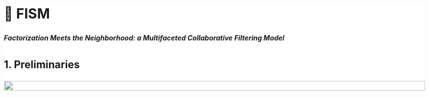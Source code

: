 # 🚗 FISM

##### Factorization Meets the Neighborhood: a Multifaceted Collaborative Filtering Model

## 1. **Preliminaries**

<img src="https://img.imgdb.cn/item/604c2e4e5aedab222c214f29.png" width="100%" height="100%" />


